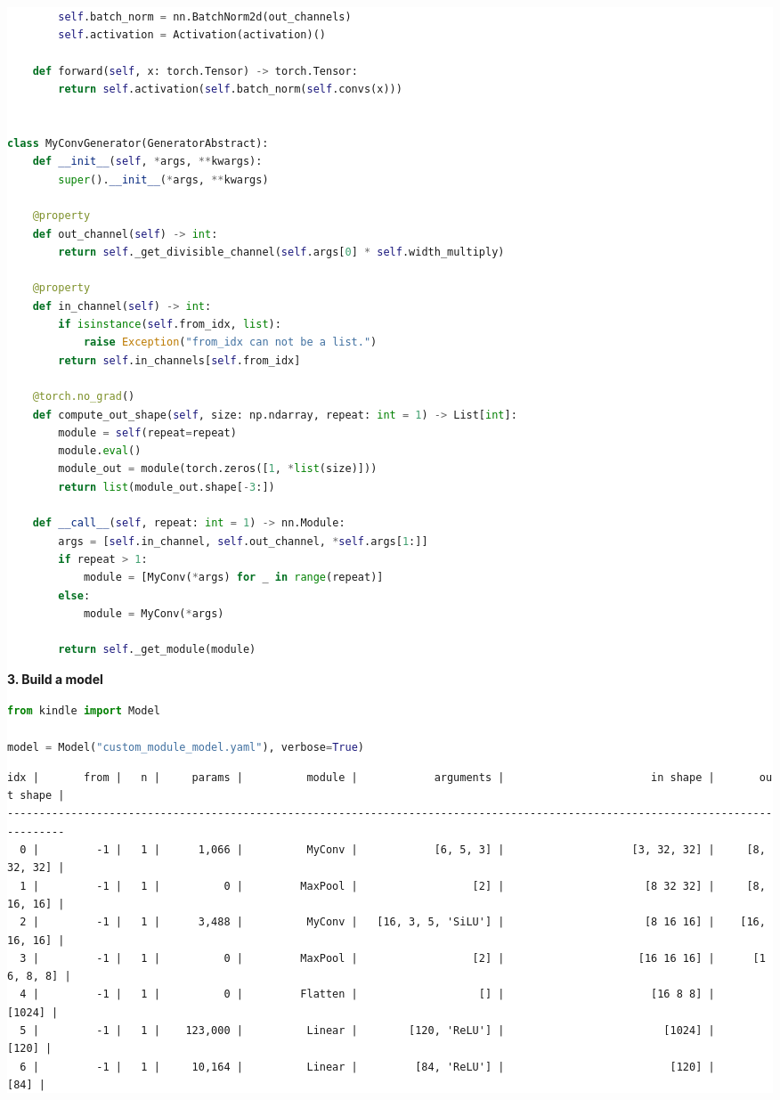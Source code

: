 ```python
        self.batch_norm = nn.BatchNorm2d(out_channels)
        self.activation = Activation(activation)()

    def forward(self, x: torch.Tensor) -> torch.Tensor:
        return self.activation(self.batch_norm(self.convs(x)))


class MyConvGenerator(GeneratorAbstract):
    def __init__(self, *args, **kwargs):
        super().__init__(*args, **kwargs)

    @property
    def out_channel(self) -> int:
        return self._get_divisible_channel(self.args[0] * self.width_multiply)

    @property
    def in_channel(self) -> int:
        if isinstance(self.from_idx, list):
            raise Exception("from_idx can not be a list.")
        return self.in_channels[self.from_idx]

    @torch.no_grad()
    def compute_out_shape(self, size: np.ndarray, repeat: int = 1) -> List[int]:
        module = self(repeat=repeat)
        module.eval()
        module_out = module(torch.zeros([1, *list(size)]))
        return list(module_out.shape[-3:])

    def __call__(self, repeat: int = 1) -> nn.Module:
        args = [self.in_channel, self.out_channel, *self.args[1:]]
        if repeat > 1:
            module = [MyConv(*args) for _ in range(repeat)]
        else:
            module = MyConv(*args)

        return self._get_module(module)
```

**3. Build a model**
```python
from kindle import Model

model = Model("custom_module_model.yaml"), verbose=True)
```
```shell
idx |       from |   n |     params |          module |            arguments |                       in shape |       out shape |
---------------------------------------------------------------------------------------------------------------------------------
  0 |         -1 |   1 |      1,066 |          MyConv |            [6, 5, 3] |                    [3, 32, 32] |     [8, 32, 32] |
  1 |         -1 |   1 |          0 |         MaxPool |                  [2] |                      [8 32 32] |     [8, 16, 16] |
  2 |         -1 |   1 |      3,488 |          MyConv |   [16, 3, 5, 'SiLU'] |                      [8 16 16] |    [16, 16, 16] |
  3 |         -1 |   1 |          0 |         MaxPool |                  [2] |                     [16 16 16] |      [16, 8, 8] |
  4 |         -1 |   1 |          0 |         Flatten |                   [] |                       [16 8 8] |          [1024] |
  5 |         -1 |   1 |    123,000 |          Linear |        [120, 'ReLU'] |                         [1024] |           [120] |
  6 |         -1 |   1 |     10,164 |          Linear |         [84, 'ReLU'] |                          [120] |            [84] |
```